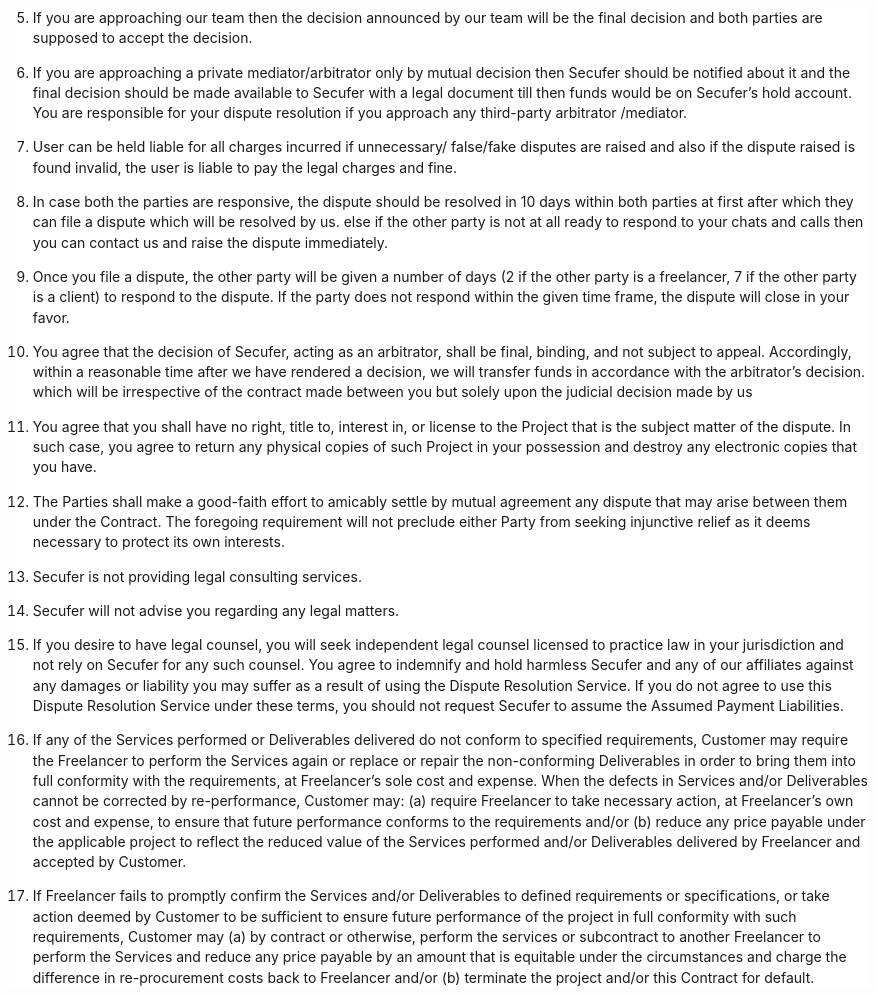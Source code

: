 5. If you are approaching our team then the decision announced by our team will be the final decision and both parties are supposed to accept the decision.

6. If you are approaching a private mediator/arbitrator only by mutual decision then Secufer should be notified about it and the final decision should be made available to Secufer with a legal document till then funds would be on Secufer’s hold account. You are responsible for your dispute resolution if you approach any third-party arbitrator /mediator.

7. User can be held liable for all charges incurred if unnecessary/ false/fake disputes are raised and also if the dispute raised is found invalid, the user is liable to pay the legal charges and fine.

8. In case both the parties are responsive, the dispute should be resolved in 10 days within both parties at first after which they can file a dispute which will be resolved by us. else if the other party is not at all ready to respond to your chats and calls then you can contact us and raise the dispute immediately.

9. Once you file a dispute, the other party will be given a number of days (2 if the other party is a freelancer, 7 if the other party is a client) to respond to the dispute. If the party does not respond within the given time frame, the dispute will close in your favor.

10. You agree that the decision of Secufer, acting as an arbitrator, shall be final, binding, and not subject to appeal. Accordingly, within a reasonable time after we have rendered a decision, we will transfer funds in accordance with the arbitrator’s decision. which will be irrespective of the contract made between you but solely upon the judicial decision made by us

11. You agree that you shall have no right, title to, interest in, or license to the Project that is the subject matter of the dispute. In such case, you agree to return any physical copies of such Project in your possession and destroy any electronic copies that you have.

12. The Parties shall make a good-faith effort to amicably settle by mutual agreement any dispute that may arise between them under the Contract. The foregoing requirement will not preclude either Party from seeking injunctive relief as it deems necessary to protect its own interests.

13. Secufer is not providing legal consulting services.

14. Secufer will not advise you regarding any legal matters.

15. If you desire to have legal counsel, you will seek independent legal counsel licensed to practice law in your jurisdiction and not rely on Secufer for any such counsel. You agree to indemnify and hold harmless Secufer and any of our affiliates against any damages or liability you may suffer as a result of using the Dispute Resolution Service. If you do not agree to use this Dispute Resolution Service under these terms, you should not request Secufer to assume the Assumed Payment Liabilities.

16. If any of the Services performed or Deliverables delivered do not conform to specified requirements, Customer may require the Freelancer to perform the Services again or replace or repair the non-conforming Deliverables in order to bring them into full conformity with the requirements, at Freelancer’s sole cost and expense. When the defects in Services and/or Deliverables cannot be corrected by re-performance, Customer may: (a) require Freelancer to take necessary action, at Freelancer’s own cost and expense, to ensure that future performance conforms to the requirements and/or (b) reduce any price payable under the applicable project to reflect the reduced value of the Services performed and/or Deliverables delivered by Freelancer and accepted by Customer.

17. If Freelancer fails to promptly confirm the Services and/or Deliverables to defined requirements or specifications, or take action deemed by Customer to be sufficient to ensure future performance of the project in full conformity with such requirements, Customer may (a) by contract or otherwise, perform the services or subcontract to another Freelancer to perform the Services and reduce any price payable by an amount that is equitable under the circumstances and charge the difference in re-procurement costs back to Freelancer and/or (b) terminate the project and/or this Contract for default.
